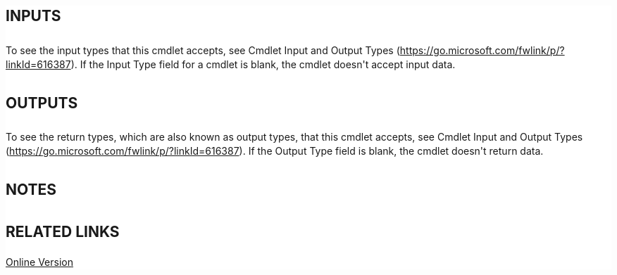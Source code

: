 ## INPUTS

### 
To see the input types that this cmdlet accepts, see Cmdlet Input and Output Types (https://go.microsoft.com/fwlink/p/?linkId=616387). If the Input Type field for a cmdlet is blank, the cmdlet doesn't accept input data.

## OUTPUTS

### 
To see the return types, which are also known as output types, that this cmdlet accepts, see Cmdlet Input and Output Types (https://go.microsoft.com/fwlink/p/?linkId=616387). If the Output Type field is blank, the cmdlet doesn't return data.

## NOTES

## RELATED LINKS

[Online Version](https://docs.microsoft.com/powershell/module/exchange/policy-and-compliance-retention/Set-TeamsRetentionCompliancePolicy)
